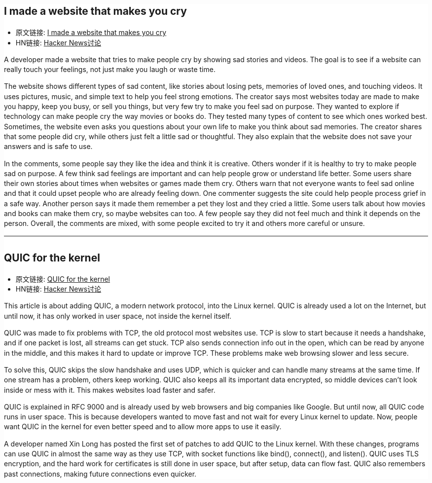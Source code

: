 
## I made a website that makes you cry

- 原文链接: [I made a website that makes you cry](https://www.cryonceaweek.com)
- HN链接: [Hacker News讨论](https://news.ycombinator.com/item?id=44705960)

A developer made a website that tries to make people cry by showing sad stories and videos. The goal is to see if a website can really touch your feelings, not just make you laugh or waste time.

The website shows different types of sad content, like stories about losing pets, memories of loved ones, and touching videos. It uses pictures, music, and simple text to help you feel strong emotions. The creator says most websites today are made to make you happy, keep you busy, or sell you things, but very few try to make you feel sad on purpose. They wanted to explore if technology can make people cry the way movies or books do. They tested many types of content to see which ones worked best. Sometimes, the website even asks you questions about your own life to make you think about sad memories. The creator shares that some people did cry, while others just felt a little sad or thoughtful. They also explain that the website does not save your answers and is safe to use.

In the comments, some people say they like the idea and think it is creative. Others wonder if it is healthy to try to make people sad on purpose. A few think sad feelings are important and can help people grow or understand life better. Some users share their own stories about times when websites or games made them cry. Others warn that not everyone wants to feel sad online and that it could upset people who are already feeling down. One commenter suggests the site could help people process grief in a safe way. Another person says it made them remember a pet they lost and they cried a little. Some users talk about how movies and books can make them cry, so maybe websites can too. A few people say they did not feel much and think it depends on the person. Overall, the comments are mixed, with some people excited to try it and others more careful or unsure.

---

## QUIC for the kernel

- 原文链接: [QUIC for the kernel](https://lwn.net/Articles/1029851/)
- HN链接: [Hacker News讨论](https://news.ycombinator.com/item?id=44746948)

This article is about adding QUIC, a modern network protocol, into the Linux kernel. QUIC is already used a lot on the Internet, but until now, it has only worked in user space, not inside the kernel itself.

QUIC was made to fix problems with TCP, the old protocol most websites use. TCP is slow to start because it needs a handshake, and if one packet is lost, all streams can get stuck. TCP also sends connection info out in the open, which can be read by anyone in the middle, and this makes it hard to update or improve TCP. These problems make web browsing slower and less secure.

To solve this, QUIC skips the slow handshake and uses UDP, which is quicker and can handle many streams at the same time. If one stream has a problem, others keep working. QUIC also keeps all its important data encrypted, so middle devices can’t look inside or mess with it. This makes websites load faster and safer.

QUIC is explained in RFC 9000 and is already used by web browsers and big companies like Google. But until now, all QUIC code runs in user space. This is because developers wanted to move fast and not wait for every Linux kernel to update. Now, people want QUIC in the kernel for even better speed and to allow more apps to use it easily.

A developer named Xin Long has posted the first set of patches to add QUIC to the Linux kernel. With these changes, programs can use QUIC in almost the same way as they use TCP, with socket functions like bind(), connect(), and listen(). QUIC uses TLS encryption, and the hard work for certificates is still done in user space, but after setup, data can flow fast. QUIC also remembers past connections, making future connections even quicker.
